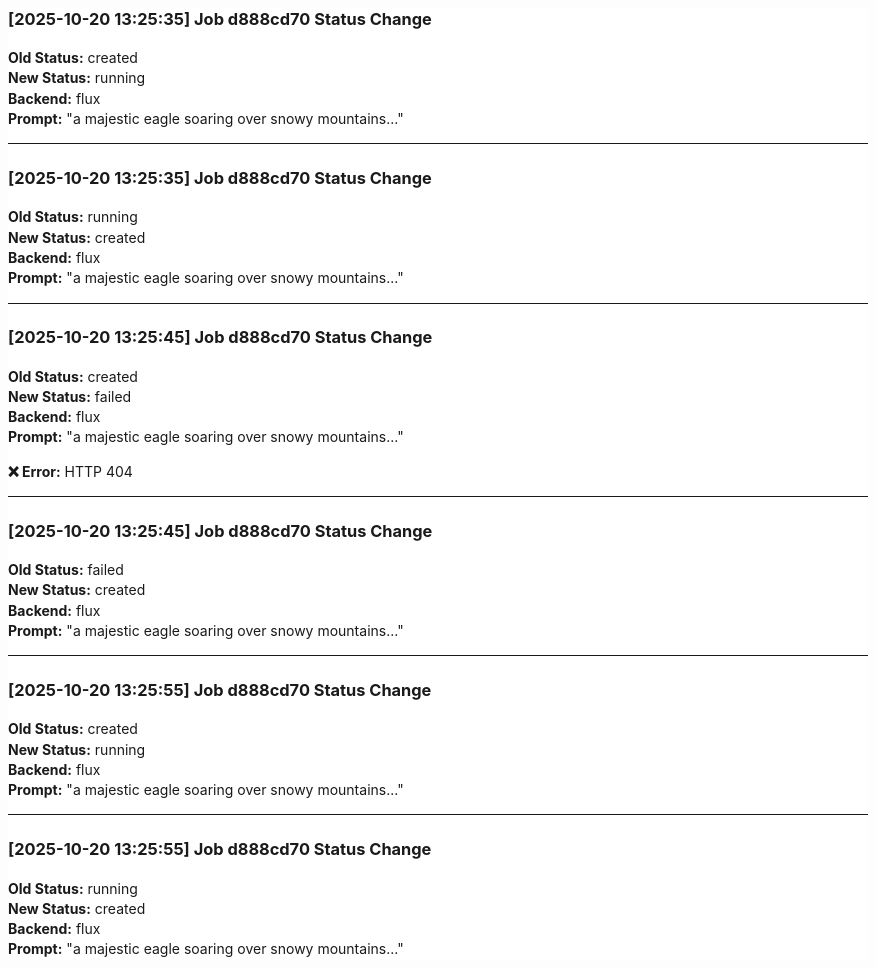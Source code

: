 ### [2025-10-20 13:25:35] Job d888cd70 Status Change
**Old Status:** created  
**New Status:** running  
**Backend:** flux  
**Prompt:** "a majestic eagle soaring over snowy mountains..."  



---

### [2025-10-20 13:25:35] Job d888cd70 Status Change
**Old Status:** running  
**New Status:** created  
**Backend:** flux  
**Prompt:** "a majestic eagle soaring over snowy mountains..."  



---

### [2025-10-20 13:25:45] Job d888cd70 Status Change
**Old Status:** created  
**New Status:** failed  
**Backend:** flux  
**Prompt:** "a majestic eagle soaring over snowy mountains..."  

**❌ Error:** HTTP 404

---

### [2025-10-20 13:25:45] Job d888cd70 Status Change
**Old Status:** failed  
**New Status:** created  
**Backend:** flux  
**Prompt:** "a majestic eagle soaring over snowy mountains..."  



---

### [2025-10-20 13:25:55] Job d888cd70 Status Change
**Old Status:** created  
**New Status:** running  
**Backend:** flux  
**Prompt:** "a majestic eagle soaring over snowy mountains..."  



---

### [2025-10-20 13:25:55] Job d888cd70 Status Change
**Old Status:** running  
**New Status:** created  
**Backend:** flux  
**Prompt:** "a majestic eagle soaring over snowy mountains..."  
